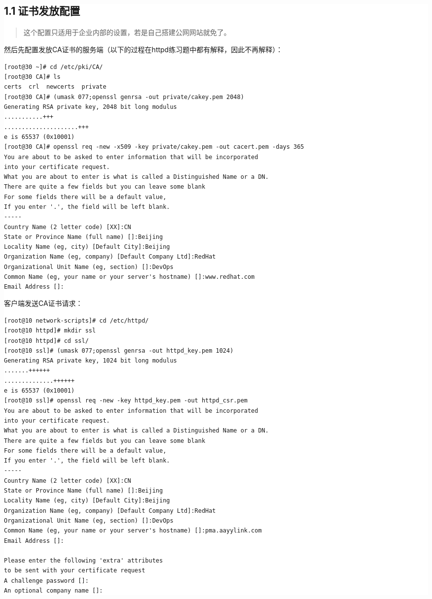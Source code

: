 



## 1.1  证书发放配置

> 这个配置只适用于企业内部的设置，若是自己搭建公网网站就免了。

然后先配置发放CA证书的服务端（以下的过程在httpd练习题中都有解释，因此不再解释）：

```shell
[root@30 ~]# cd /etc/pki/CA/
[root@30 CA]# ls
certs  crl  newcerts  private
[root@30 CA]# (umask 077;openssl genrsa -out private/cakey.pem 2048)
Generating RSA private key, 2048 bit long modulus
...........+++
.....................+++
e is 65537 (0x10001)
[root@30 CA]# openssl req -new -x509 -key private/cakey.pem -out cacert.pem -days 365
You are about to be asked to enter information that will be incorporated
into your certificate request.
What you are about to enter is what is called a Distinguished Name or a DN.
There are quite a few fields but you can leave some blank
For some fields there will be a default value,
If you enter '.', the field will be left blank.
-----
Country Name (2 letter code) [XX]:CN
State or Province Name (full name) []:Beijing
Locality Name (eg, city) [Default City]:Beijing
Organization Name (eg, company) [Default Company Ltd]:RedHat
Organizational Unit Name (eg, section) []:DevOps
Common Name (eg, your name or your server's hostname) []:www.redhat.com
Email Address []:
```

客户端发送CA证书请求：

```shell
[root@10 network-scripts]# cd /etc/httpd/
[root@10 httpd]# mkdir ssl
[root@10 httpd]# cd ssl/
[root@10 ssl]# (umask 077;openssl genrsa -out httpd_key.pem 1024)
Generating RSA private key, 1024 bit long modulus
.......++++++
..............++++++
e is 65537 (0x10001)
[root@10 ssl]# openssl req -new -key httpd_key.pem -out httpd_csr.pem
You are about to be asked to enter information that will be incorporated
into your certificate request.
What you are about to enter is what is called a Distinguished Name or a DN.
There are quite a few fields but you can leave some blank
For some fields there will be a default value,
If you enter '.', the field will be left blank.
-----
Country Name (2 letter code) [XX]:CN
State or Province Name (full name) []:Beijing
Locality Name (eg, city) [Default City]:Beijing
Organization Name (eg, company) [Default Company Ltd]:RedHat
Organizational Unit Name (eg, section) []:DevOps
Common Name (eg, your name or your server's hostname) []:pma.aayylink.com
Email Address []:    

Please enter the following 'extra' attributes
to be sent with your certificate request
A challenge password []:      
An optional company name []:
```